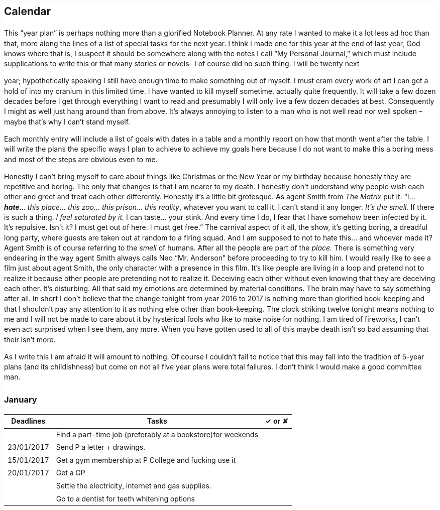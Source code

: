 ## Calendar

This “year plan” is perhaps nothing more than a glorified Notebook Planner. At any rate I wanted to make it a lot less ad hoc than that, more along the lines of a list of special tasks for the next year. I think I made one for this year at the end of last year, God knows where that is, I suspect it should be somewhere along with the notes I call “My Personal Journal,” which must include supplications to write this or that many stories or novels- I of course did no such thing. I will be twenty next

year; hypothetically speaking I still have enough time to make something out of myself. I must cram every work of art I can get a hold of into my cranium in this limited time. I have wanted to kill myself sometime, actually quite frequently. It will take a few dozen decades before I get through everything I want to read and presumably I will only live a few dozen decades at best. Consequently I might as well just hang around than from above. It’s always annoying to listen to a man who is not well read nor well spoken – maybe that’s why I can’t stand myself.

Each monthly entry will include a list of goals with dates in a table and a monthly report on how that month went after the table. I will write the plans the specific ways I plan to achieve to achieve my goals here because I do not want to make this a boring mess and most of the steps are obvious even to me.

Honestly I can’t bring myself to care about things like Christmas or the New Year or my birthday because honestly they are repetitive and boring. The only that changes is that I am nearer to my death. I honestly don’t understand why people wish each other and greet and treat each other differently. Honestly it’s a little bit grotesque. As agent Smith from _The Matrix_ put it: “I… **_hate_**… _this place… this zoo… this prison… this reality_, whatever you want to call it. I can’t stand it any longer. _It’s the smell._ If there is such a thing. _I feel saturated by it._ I can taste… your stink. And every time I do, I fear that I have somehow been infected by it. It’s repulsive. Isn’t it? I must get out of here. I must get free.” The carnival aspect of it all, the show, it’s getting boring, a dreadful long party, where guests are taken out at random to a firing squad. And I am supposed to not to hate this… and whoever made it? Agent Smith is of course referring to the _smell_ of humans. After all the people are part of the _place._ There is something very endearing in the way agent Smith always calls Neo “Mr. Anderson” before proceeding to try to kill him. I would really like to see a film just about agent Smith, the only character with a presence in this film. It’s like people are living in a loop and pretend not to realize it because other people are pretending not to realize it. Deceiving each other without even knowing that they are deceiving each other. It’s disturbing. All that said my emotions are determined by material conditions. The brain may have to say something after all. In short I don’t believe that the change tonight from year 2016 to 2017 is nothing more than glorified book-keeping and that I shouldn’t pay any attention to it as nothing else other than book-keeping. The clock striking twelve tonight means nothing to me and I will not be made to care about it by hysterical fools who like to make noise for nothing. I am tired of fireworks, I can’t even act surprised when I see them, any more. When you have gotten used to all of this maybe death isn’t so bad assuming that their isn’t more.

As I write this I am afraid it will amount to nothing. Of course I couldn’t fail to notice that this may fall into the tradition of 5-year plans (and its childishness) but come on not all five year plans were total failures. I don’t think I would make a good committee man.

###

### January

| **Deadlines** | **Tasks**                                                    | ✓ **or ✘** |
| ------------- | ------------------------------------------------------------ | ---------- |
|               | Find a part-time job (preferably at a bookstore)for weekends |            |
| 23/01/2017    | Send P a letter + drawings.                                  |            |
| 15/01/2017    | Get a gym membership at P College and fucking use it         |            |
| 20/01/2017    | Get a GP                                                     |            |
|               | Settle the electricity, internet and gas supplies.           |            |
|               | Go to a dentist for teeth whitening options                  |            |